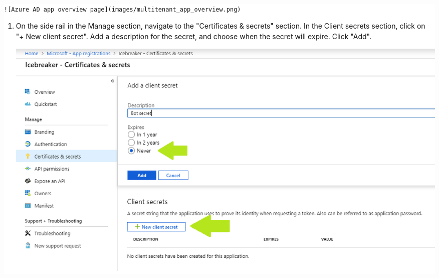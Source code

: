     ![Azure AD app overview page](images/multitenant_app_overview.png)

1. On the side rail in the Manage section, navigate to the "Certificates & secrets" section. In the Client secrets section, click on "+ New client secret". Add a description for the secret, and choose when the secret will expire. Click "Add".

    ![Azure AD app overview page](images/multitenant_app_secret.png)
